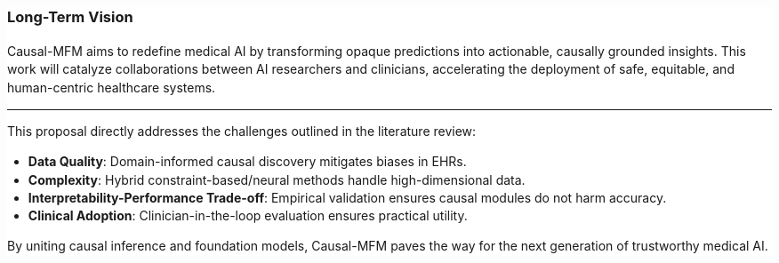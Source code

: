 ### Long-Term Vision  
Causal-MFM aims to redefine medical AI by transforming opaque predictions into actionable, causally grounded insights. This work will catalyze collaborations between AI researchers and clinicians, accelerating the deployment of safe, equitable, and human-centric healthcare systems.  

--- 

This proposal directly addresses the challenges outlined in the literature review:  
- **Data Quality**: Domain-informed causal discovery mitigates biases in EHRs.  
- **Complexity**: Hybrid constraint-based/neural methods handle high-dimensional data.  
- **Interpretability-Performance Trade-off**: Empirical validation ensures causal modules do not harm accuracy.  
- **Clinical Adoption**: Clinician-in-the-loop evaluation ensures practical utility.  

By uniting causal inference and foundation models, Causal-MFM paves the way for the next generation of trustworthy medical AI.